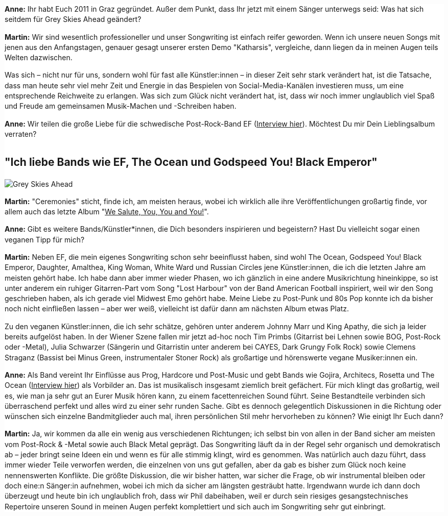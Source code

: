 **Anne:** Ihr habt Euch 2011 in Graz gegründet. Außer dem Punkt, dass Ihr jetzt mit einem Sänger unterwegs seid: Was hat sich seitdem für Grey Skies Ahead geändert?

**Martin:** Wir sind wesentlich professioneller und unser Songwriting ist einfach reifer geworden. Wenn ich unsere neuen Songs mit jenen aus den Anfangstagen, genauer gesagt unserer ersten Demo "Katharsis", vergleiche, dann liegen da in meinen Augen teils Welten dazwischen.

Was sich – nicht nur für uns, sondern wohl für fast alle Künstler:innen – in dieser Zeit sehr stark verändert hat, ist die Tatsache, dass man heute sehr viel mehr Zeit und Energie in das Bespielen von Social-Media-Kanälen investieren muss, um eine entsprechende Reichweite zu erlangen. Was sich zum Glück nicht verändert hat, ist, dass wir noch immer unglaublich viel Spaß und Freude am gemeinsamen Musik-Machen und -Schreiben haben.

**Anne:** Wir teilen die große Liebe für die schwedische Post-Rock-Band EF ([Interview hier](/2022/11/ef-interview/)). Möchtest Du mir Dein Lieblingsalbum verraten?

## "Ich liebe Bands wie EF, The Ocean und Godspeed You! Black Emperor"

![Grey Skies Ahead](https://storage.googleapis.com/cardamonchai-media/2024-09-17/grey-skies-ahead-interview-soundsvegan-com-1-jpg-imagine-081828_142f3f_1024_768/640.webp 'Grey Skies Ahead')

**Martin:** "Ceremonies" sticht, finde ich, am meisten heraus, wobei ich wirklich alle ihre Veröffentlichungen großartig finde, vor allem auch das letzte Album "[We Salute, You, You and You!](/2022/06/ef-we-salute-you-you-and-you/)".

**Anne:** Gibt es weitere Bands/Künstler\*innen, die Dich besonders inspirieren und begeistern? Hast Du vielleicht sogar einen veganen Tipp für mich?

**Martin:** Neben EF, die mein eigenes Songwriting schon sehr beeinflusst haben, sind wohl The Ocean, Godspeed You! Black Emperor, Daughter, Amalthea, King Woman, White Ward und Russian Circles jene Künstler:innen, die ich die letzten Jahre am meisten gehört habe. Ich habe dann aber immer wieder Phasen, wo ich gänzlich in eine andere Musikrichtung hineinkippe, so ist unter anderem ein ruhiger Gitarren-Part vom Song "Lost Harbour" von der Band American Football inspiriert, weil wir den Song geschrieben haben, als ich gerade viel Midwest Emo gehört habe. Meine Liebe zu Post-Punk und 80s Pop konnte ich da bisher noch nicht einfließen lassen – aber wer weiß, vielleicht ist dafür dann am nächsten Album etwas Platz.

Zu den veganen Künstler:innen, die ich sehr schätze, gehören unter anderem Johnny Marr und King Apathy, die sich ja leider bereits aufgelöst haben. In der Wiener Szene fallen mir jetzt ad-hoc noch Tim Primbs (Gitarrist bei Lehnen sowie BOG, Post-Rock oder -Metal), Julia Schwarzer (Sängerin und Gitarristin unter anderem bei CAYES, Dark Grungy Folk Rock) sowie Clemens Straganz (Bassist bei Minus Green, instrumentaler Stoner Rock) als großartige und hörenswerte vegane Musiker:innen ein.

**Anne:** Als Band vereint Ihr Einflüsse aus Prog, Hardcore und Post-Music und gebt Bands wie Gojira, Architecs, Rosetta und The Ocean ([Interview hier](/2020/09/the-ocean-robin-staps-interview/)) als Vorbilder an. Das ist musikalisch insgesamt ziemlich breit gefächert. Für mich klingt das großartig, weil es, wie man ja sehr gut an Eurer Musik hören kann, zu einem facettenreichen Sound führt. Seine Bestandteile verbinden sich überraschend perfekt und alles wird zu einer sehr runden Sache. Gibt es dennoch gelegentlich Diskussionen in die Richtung oder wünschen sich einzelne Bandmitglieder auch mal, ihren persönlichen Stil mehr hervorheben zu können? Wie einigt Ihr Euch dann?

**Martin:** Ja, wir kommen da alle ein wenig aus verschiedenen Richtungen; ich selbst bin von allen in der Band sicher am meisten vom Post-Rock & -Metal sowie auch Black Metal geprägt. Das Songwriting läuft da in der Regel sehr organisch und demokratisch ab – jeder bringt seine Ideen ein und wenn es für alle stimmig klingt, wird es genommen. Was natürlich auch dazu führt, dass immer wieder Teile verworfen werden, die einzelnen von uns gut gefallen, aber da gab es bisher zum Glück noch keine nennenswerten Konflikte. Die größte Diskussion, die wir bisher hatten, war sicher die Frage, ob wir instrumental bleiben oder doch eine:n Sänger:in aufnehmen, wobei ich mich da sicher am längsten gesträubt hatte. Irgendwann wurde ich dann doch überzeugt und heute bin ich unglaublich froh, dass wir Phil dabeihaben, weil er durch sein riesiges gesangstechnisches Repertoire unseren Sound in meinen Augen perfekt komplettiert und sich auch im Songwriting sehr gut einbringt.
